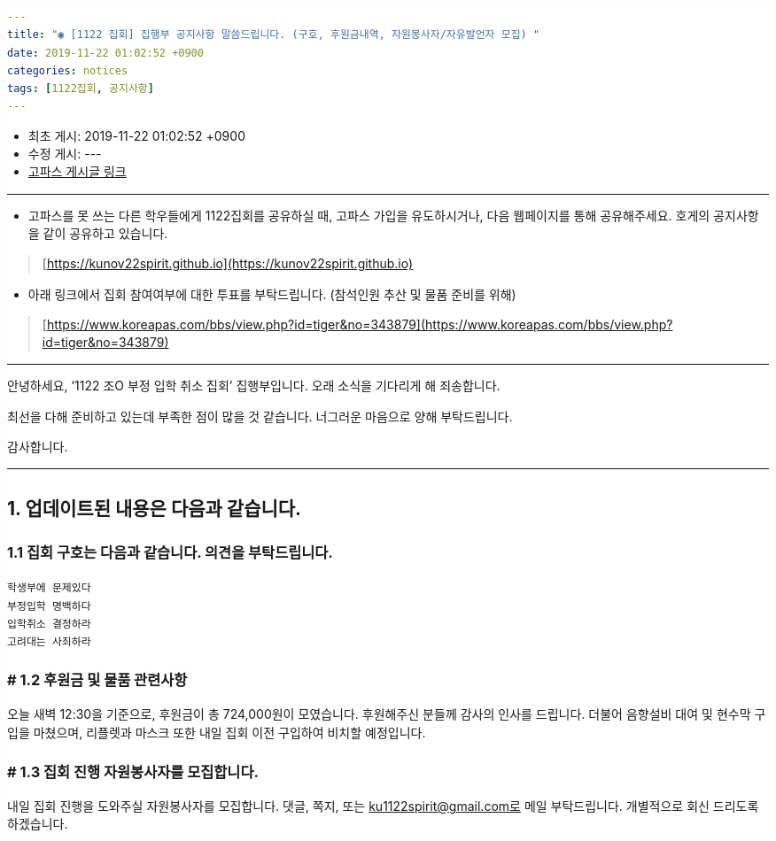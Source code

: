 ```yaml
---
title: "◉ [1122 집회] 집행부 공지사항 말씀드립니다. (구호, 후원금내역, 자원봉사자/자유발언자 모집) "
date: 2019-11-22 01:02:52 +0900
categories: notices
tags: [1122집회, 공지사항]
---
```

* 최초 게시: 2019-11-22 01:02:52 +0900
* 수정 게시: ---
* [고파스 게시글 링크](https://www.koreapas.com/bbs/view.php?id=tiger&page=1&sn1=&divpage=64&sn=off&ss=on&sc=on&select_arrange=headnum&desc=asc&no=344023)


---
* 고파스를 못 쓰는 다른 학우들에게 1122집회를 공유하실 때, 고파스 가입을 유도하시거나, 다음 웹페이지를 통해 공유해주세요. 호게의 공지사항을 같이 공유하고 있습니다.
 > [https://kunov22spirit.github.io](https://kunov22spirit.github.io)
* 아래 링크에서 집회 참여여부에 대한 투표를 부탁드립니다. (참석인원 추산 및 물품 준비를 위해)
 > [https://www.koreapas.com/bbs/view.php?id=tiger&no=343879](https://www.koreapas.com/bbs/view.php?id=tiger&no=343879)


---
안녕하세요, ‘1122 조O 부정 입학 취소 집회’ 집행부입니다.
오래 소식을 기다리게 해 죄송합니다.

최선을 다해 준비하고 있는데 부족한 점이 많을 것 같습니다.
너그러운 마음으로 양해 부탁드립니다.

감사합니다.


---
## 1. 업데이트된 내용은 다음과 같습니다.
### 1.1 집회 구호는 다음과 같습니다. 의견을 부탁드립니다.
```
학생부에 문제있다 
부정입학 명백하다
입학취소 결정하라
고려대는 사죄하라
```



### # 1.2 후원금 및 물품 관련사항
오늘 새벽 12:30을 기준으로, 후원금이 총 724,000원이 모였습니다.
후원해주신 분들께 감사의 인사를 드립니다. 
더불어 음향설비 대여 및 현수막 구입을 마쳤으며,
리플렛과 마스크 또한 내일 집회 이전 구입하여 비치할 예정입니다. 



### # 1.3 집회 진행 자원봉사자를 모집합니다.
내일 집회 진행을 도와주실 자원봉사자를 모집합니다.
댓글, 쪽지, 또는 ku1122spirit@gmail.com로 메일 부탁드립니다. 
개별적으로 회신 드리도록 하겠습니다.
